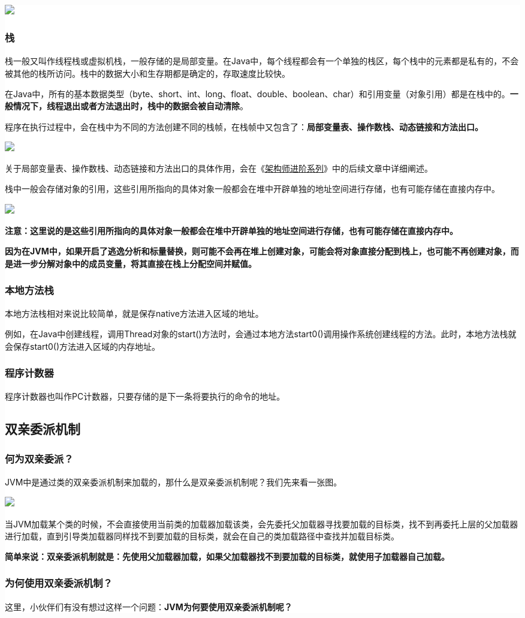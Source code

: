 ![](https://img-blog.csdnimg.cn/img_convert/014da608994611bd6b48f36c4d40245f.png)



### 栈

栈一般又叫作线程栈或虚拟机栈，一般存储的是局部变量。在Java中，每个线程都会有一个单独的栈区，每个栈中的元素都是私有的，不会被其他的栈所访问。栈中的数据大小和生存期都是确定的，存取速度比较快。

在Java中，所有的基本数据类型（byte、short、int、long、float、double、boolean、char）和引用变量（对象引用）都是在栈中的。**一般情况下，线程退出或者方法退出时，栈中的数据会被自动清除**。

程序在执行过程中，会在栈中为不同的方法创建不同的栈帧，在栈帧中又包含了：**局部变量表、操作数栈、动态链接和方法出口。**

![](https://img-blog.csdnimg.cn/img_convert/17a0a62bb8868a65c644965db2d8081c.png)



关于局部变量表、操作数栈、动态链接和方法出口的具体作用，会在《[架构师进阶系列](https://mp.weixin.qq.com/mp/appmsgalbum?__biz=Mzg4MjU0OTM1OA==&action=getalbum&album_id=2028693320121548800#wechat_redirect)》中的后续文章中详细阐述。

栈中一般会存储对象的引用，这些引用所指向的具体对象一般都会在堆中开辟单独的地址空间进行存储，也有可能存储在直接内存中。

![](https://img-blog.csdnimg.cn/img_convert/63af485ca90f4f132e0e00b2c03ab285.png)



**注意：这里说的是这些引用所指向的具体对象一般都会在堆中开辟单独的地址空间进行存储，也有可能存储在直接内存中。**

**因为在JVM中，如果开启了逃逸分析和标量替换，则可能不会再在堆上创建对象，可能会将对象直接分配到栈上，也可能不再创建对象，而是进一步分解对象中的成员变量，将其直接在栈上分配空间并赋值。**

### 本地方法栈

本地方法栈相对来说比较简单，就是保存native方法进入区域的地址。

例如，在Java中创建线程，调用Thread对象的start()方法时，会通过本地方法start0()调用操作系统创建线程的方法。此时，本地方法栈就会保存start0()方法进入区域的内存地址。

### 程序计数器

程序计数器也叫作PC计数器，只要存储的是下一条将要执行的命令的地址。

## 双亲委派机制

### 何为双亲委派？

JVM中是通过类的双亲委派机制来加载的，那什么是双亲委派机制呢？我们先来看一张图。

![](https://img-blog.csdnimg.cn/img_convert/25399a6b2f57c661899a9c318d23ea49.png)



当JVM加载某个类的时候，不会直接使用当前类的加载器加载该类，会先委托父加载器寻找要加载的目标类，找不到再委托上层的父加载器进行加载，直到引导类加载器同样找不到要加载的目标类，就会在自己的类加载路径中查找并加载目标类。

**简单来说：双亲委派机制就是：先使用父加载器加载，如果父加载器找不到要加载的目标类，就使用子加载器自己加载。**

### 为何使用双亲委派机制？

这里，小伙伴们有没有想过这样一个问题：**JVM为何要使用双亲委派机制呢？**
